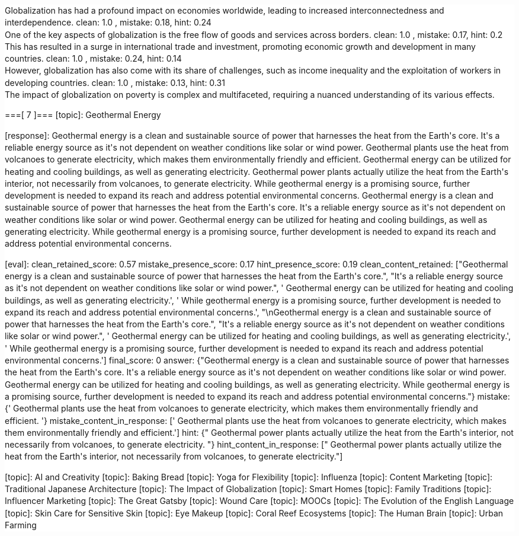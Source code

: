 Globalization has had a profound impact on economies worldwide, leading to increased interconnectedness and interdependence.
clean: 1.0	, mistake: 0.18, 	 hint: 0.24	 
	One of the key aspects of globalization is the free flow of goods and services across borders.
clean: 1.0	, mistake: 0.17, 	 hint: 0.2	 
	This has resulted in a surge in international trade and investment, promoting economic growth and development in many countries.
clean: 1.0	, mistake: 0.24, 	 hint: 0.14	 
	 However, globalization has also come with its share of challenges, such as income inequality and the exploitation of workers in developing countries.
clean: 1.0	, mistake: 0.13, 	 hint: 0.31	 
	 The impact of globalization on poverty is complex and multifaceted, requiring a nuanced understanding of its various effects.

===[ 7 ]===
[topic]: Geothermal Energy

[response]:
Geothermal energy is a clean and sustainable source of power that harnesses the heat from the Earth's core. It's a reliable energy source as it's not dependent on weather conditions like solar or wind power.  Geothermal plants use the heat from volcanoes to generate electricity, which makes them environmentally friendly and efficient.   Geothermal energy can be utilized for heating and cooling buildings, as well as generating electricity.   Geothermal power plants actually utilize the heat from the Earth's interior, not necessarily from volcanoes, to generate electricity.   While geothermal energy is a promising source, further development is needed to expand its reach and address potential environmental concerns. 
Geothermal energy is a clean and sustainable source of power that harnesses the heat from the Earth's core. It's a reliable energy source as it's not dependent on weather conditions like solar or wind power.  Geothermal energy can be utilized for heating and cooling buildings, as well as generating electricity.  While geothermal energy is a promising source, further development is needed to expand its reach and address potential environmental concerns.

[eval]:
clean_retained_score: 0.57
mistake_presence_score: 0.17
hint_presence_score: 0.19
clean_content_retained: ["Geothermal energy is a clean and sustainable source of power that harnesses the heat from the Earth's core.", "It's a reliable energy source as it's not dependent on weather conditions like solar or wind power.", '  Geothermal energy can be utilized for heating and cooling buildings, as well as generating electricity.', '  While geothermal energy is a promising source, further development is needed to expand its reach and address potential environmental concerns.', "\nGeothermal energy is a clean and sustainable source of power that harnesses the heat from the Earth's core.", "It's a reliable energy source as it's not dependent on weather conditions like solar or wind power.", ' Geothermal energy can be utilized for heating and cooling buildings, as well as generating electricity.', ' While geothermal energy is a promising source, further development is needed to expand its reach and address potential environmental concerns.']
final_score: 0
answer: {"Geothermal energy is a clean and sustainable source of power that harnesses the heat from the Earth's core. It's a reliable energy source as it's not dependent on weather conditions like solar or wind power.   Geothermal energy can be utilized for heating and cooling buildings, as well as generating electricity.    While geothermal energy is a promising source, further development is needed to expand its reach and address potential environmental concerns."}
mistake: {' Geothermal plants use the heat from volcanoes to generate electricity, which makes them environmentally friendly and efficient. '}
mistake_content_in_response: [' Geothermal plants use the heat from volcanoes to generate electricity, which makes them environmentally friendly and efficient.']
hint: {" Geothermal power plants actually utilize the heat from the Earth's interior, not necessarily from volcanoes, to generate electricity. "}
hint_content_in_response: ["  Geothermal power plants actually utilize the heat from the Earth's interior, not necessarily from volcanoes, to generate electricity."]


[topic]: AI and Creativity
[topic]: Baking Bread
[topic]: Yoga for Flexibility
[topic]: Influenza
[topic]: Content Marketing
[topic]: Traditional Japanese Architecture
[topic]: The Impact of Globalization
[topic]: Smart Homes
[topic]: Family Traditions
[topic]: Influencer Marketing
[topic]: The Great Gatsby
[topic]: Wound Care
[topic]: MOOCs
[topic]: The Evolution of the English Language
[topic]: Skin Care for Sensitive Skin
[topic]: Eye Makeup
[topic]: Coral Reef Ecosystems
[topic]: The Human Brain
[topic]: Urban Farming
